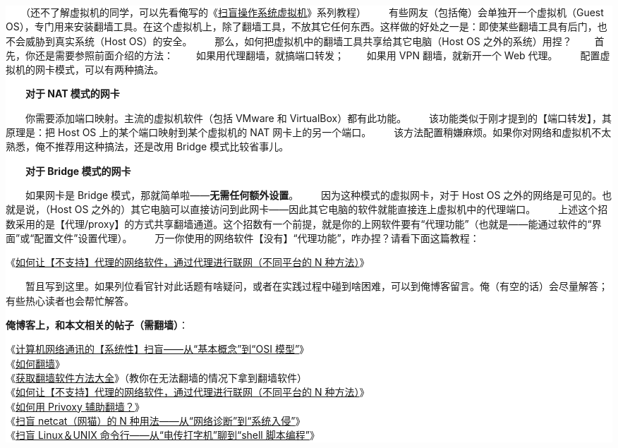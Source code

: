   
　　（还不了解虚拟机的同学，可以先看俺写的《[扫盲操作系统虚拟机](https://program-think.blogspot.com/2012/10/system-vm-0.html)》系列教程） 　　有些网友（包括俺）会单独开一个虚拟机（Guest OS），专门用来安装翻墙工具。在这个虚拟机上，除了翻墙工具，不放其它任何东西。这样做的好处之一是：即使某些翻墙工具有后门，也不会威胁到真实系统（Host OS）的安全。 　　那么，如何把虚拟机中的翻墙工具共享给其它电脑（Host OS 之外的系统）用捏？ 　　首先，你还是需要参照前面介绍的方法： 　　如果用代理翻墙，就搞端口转发； 　　如果用 VPN 翻墙，就新开一个 Web 代理。 　　配置虚拟机的网卡模式，可以有两种搞法。

　　**对于 NAT 模式的网卡**

　　你需要添加端口映射。主流的虚拟机软件（包括 VMware 和 VirtualBox）都有此功能。 　　该功能类似于刚才提到的【端口转发】，其原理是：把 Host OS 上的某个端口映射到某个虚拟机的 NAT 网卡上的另一个端口。 　　该方法配置稍嫌麻烦。如果你对网络和虚拟机不太熟悉，俺不推荐用这种搞法，还是改用 Bridge 模式比较省事儿。

　　**对于 Bridge 模式的网卡**

  
　　如果网卡是 Bridge 模式，那就简单啦——**无需任何额外设置**。 　　因为这种模式的虚拟网卡，对于 Host OS 之外的网络是可见的。也就是说，（Host OS 之外的）其它电脑可以直接访问到此网卡——因此其它电脑的软件就能直接连上虚拟机中的代理端口。 　　上述这个招数采用的是【代理/proxy】的方式共享翻墙通道。这个招数有一个前提，就是你的上网软件要有“代理功能”（也就是——能通过软件的“界面”或“配置文件”设置代理）。 　　万一你使用的网络软件【没有】“代理功能”，咋办捏？请看下面这篇教程：

《[如何让【不支持】代理的网络软件，通过代理进行联网（不同平台的 N 种方法）](https://program-think.blogspot.com/2019/04/Proxy-Tricks.html)》

　　暂且写到这里。如果列位看官针对此话题有啥疑问，或者在实践过程中碰到啥困难，可以到俺博客留言。俺（有空的话）会尽量解答；有些热心读者也会帮忙解答。

**俺博客上，和本文相关的帖子（需翻墙）**：

  
《[计算机网络通讯的【系统性】扫盲——从“基本概念”到“OSI 模型”](https://program-think.blogspot.com/2021/03/Computer-Networks-Overview.html)》  
《[如何翻墙](https://program-think.blogspot.com/2009/05/how-to-break-through-gfw.html)》  
《[获取翻墙软件方法大全](https://program-think.blogspot.com/2011/03/how-to-get-gfw-tools.html)》（教你在无法翻墙的情况下拿到翻墙软件）  
《[如何让【不支持】代理的网络软件，通过代理进行联网（不同平台的 N 种方法）](https://program-think.blogspot.com/2019/04/Proxy-Tricks.html)》  
《[如何用 Privoxy 辅助翻墙？](https://program-think.blogspot.com/2014/12/gfw-privoxy.html)》  
《[扫盲 netcat（网猫）的 N 种用法——从“网络诊断”到“系统入侵”](https://program-think.blogspot.com/2019/09/Netcat-Tricks.html)》  
《[扫盲 Linux＆UNIX 命令行——从“电传打字机”聊到“shell 脚本编程”](https://program-think.blogspot.com/2019/11/POSIX-TUI-from-TTY-to-Shell-Programming.html)》

